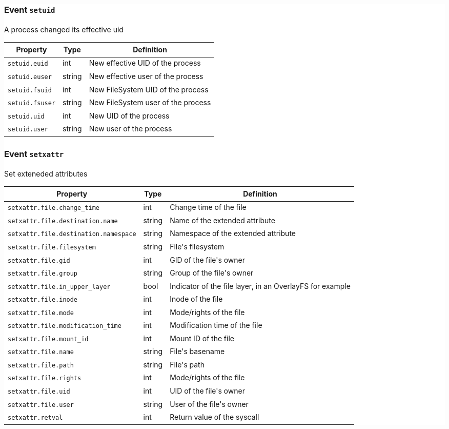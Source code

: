 ### Event `setuid`

A process changed its effective uid

| Property | Type | Definition |
| -------- | ---- | ---------- |
| `setuid.euid` | int | New effective UID of the process |
| `setuid.euser` | string | New effective user of the process |
| `setuid.fsuid` | int | New FileSystem UID of the process |
| `setuid.fsuser` | string | New FileSystem user of the process |
| `setuid.uid` | int | New UID of the process |
| `setuid.user` | string | New user of the process |

### Event `setxattr`

Set exteneded attributes

| Property | Type | Definition |
| -------- | ---- | ---------- |
| `setxattr.file.change_time` | int | Change time of the file |
| `setxattr.file.destination.name` | string | Name of the extended attribute |
| `setxattr.file.destination.namespace` | string | Namespace of the extended attribute |
| `setxattr.file.filesystem` | string | File's filesystem |
| `setxattr.file.gid` | int | GID of the file's owner |
| `setxattr.file.group` | string | Group of the file's owner |
| `setxattr.file.in_upper_layer` | bool | Indicator of the file layer, in an OverlayFS for example |
| `setxattr.file.inode` | int | Inode of the file |
| `setxattr.file.mode` | int | Mode/rights of the file |
| `setxattr.file.modification_time` | int | Modification time of the file |
| `setxattr.file.mount_id` | int | Mount ID of the file |
| `setxattr.file.name` | string | File's basename |
| `setxattr.file.path` | string | File's path |
| `setxattr.file.rights` | int | Mode/rights of the file |
| `setxattr.file.uid` | int | UID of the file's owner |
| `setxattr.file.user` | string | User of the file's owner |
| `setxattr.retval` | int | Return value of the syscall |
